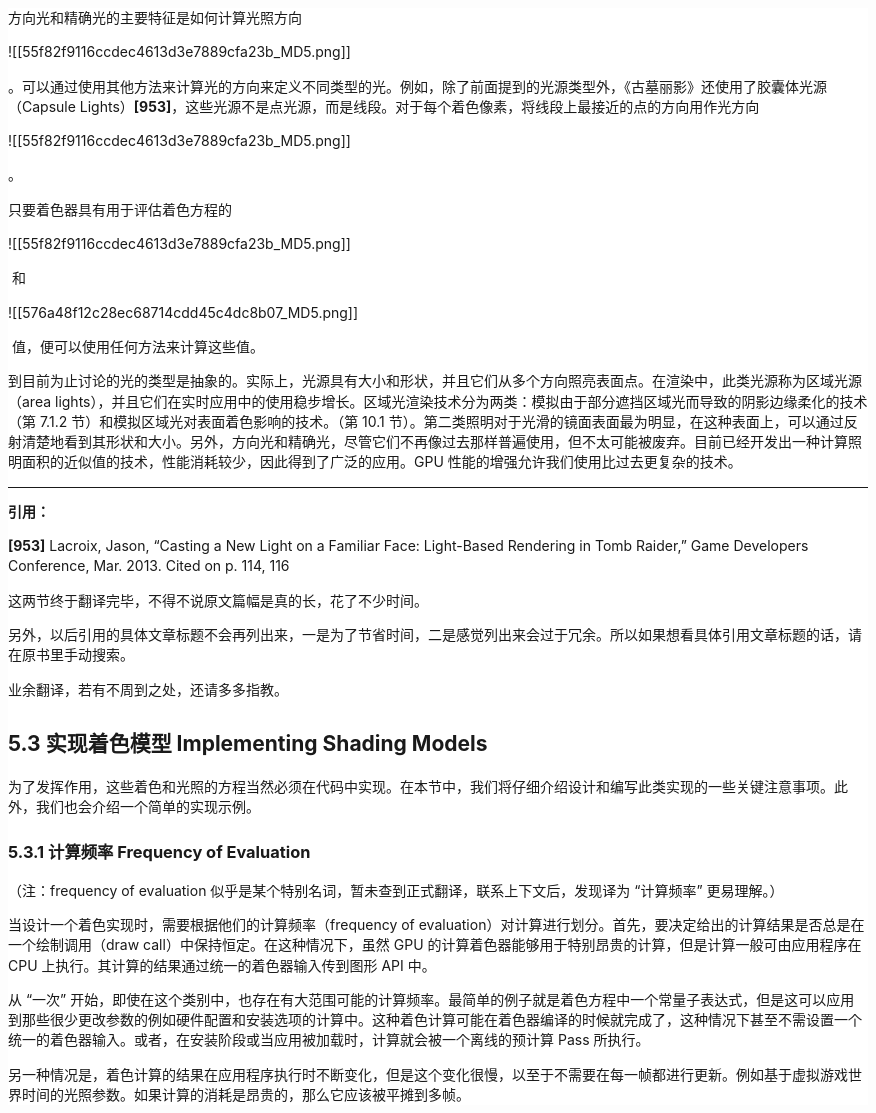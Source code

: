 方向光和精确光的主要特征是如何计算光照方向

![[55f82f9116ccdec4613d3e7889cfa23b_MD5.png]]

。可以通过使用其他方法来计算光的方向来定义不同类型的光。例如，除了前面提到的光源类型外，《古墓丽影》还使用了胶囊体光源（Capsule Lights）**[953]**，这些光源不是点光源，而是线段。对于每个着色像素，将线段上最接近的点的方向用作光方向

![[55f82f9116ccdec4613d3e7889cfa23b_MD5.png]]

。

只要着色器具有用于评估着色方程的

![[55f82f9116ccdec4613d3e7889cfa23b_MD5.png]]

 和 

![[576a48f12c28ec68714cdd45c4dc8b07_MD5.png]]

 值，便可以使用任何方法来计算这些值。

到目前为止讨论的光的类型是抽象的。实际上，光源具有大小和形状，并且它们从多个方向照亮表面点。在渲染中，此类光源称为区域光源（area lights），并且它们在实时应用中的使用稳步增长。区域光渲染技术分为两类：模拟由于部分遮挡区域光而导致的阴影边缘柔化的技术（第 7.1.2 节）和模拟区域光对表面着色影响的技术。（第 10.1 节）。第二类照明对于光滑的镜面表面最为明显，在这种表面上，可以通过反射清楚地看到其形状和大小。另外，方向光和精确光，尽管它们不再像过去那样普遍使用，但不太可能被废弃。目前已经开发出一种计算照明面积的近似值的技术，性能消耗较少，因此得到了广泛的应用。GPU 性能的增强允许我们使用比过去更复杂的技术。

* * *

**引用：**

****[953]**** Lacroix, Jason, “Casting a New Light on a Familiar Face: Light-Based Rendering in Tomb Raider,” Game Developers Conference, Mar. 2013. Cited on p. 114, 116

 

这两节终于翻译完毕，不得不说原文篇幅是真的长，花了不少时间。

另外，以后引用的具体文章标题不会再列出来，一是为了节省时间，二是感觉列出来会过于冗余。所以如果想看具体引用文章标题的话，请在原书里手动搜索。

业余翻译，若有不周到之处，还请多多指教。



##  5.3 实现着色模型 Implementing Shading Models

为了发挥作用，这些着色和光照的方程当然必须在代码中实现。在本节中，我们将仔细介绍设计和编写此类实现的一些关键注意事项。此外，我们也会介绍一个简单的实现示例。

### 5.3.1 计算频率 Frequency of Evaluation

（注：frequency of evaluation 似乎是某个特别名词，暂未查到正式翻译，联系上下文后，发现译为 “计算频率” 更易理解。）

当设计一个着色实现时，需要根据他们的计算频率（frequency of evaluation）对计算进行划分。首先，要决定给出的计算结果是否总是在一个绘制调用（draw call）中保持恒定。在这种情况下，虽然 GPU 的计算着色器能够用于特别昂贵的计算，但是计算一般可由应用程序在 CPU 上执行。其计算的结果通过统一的着色器输入传到图形 API 中。

从 “一次” 开始，即使在这个类别中，也存在有大范围可能的计算频率。最简单的例子就是着色方程中一个常量子表达式，但是这可以应用到那些很少更改参数的例如硬件配置和安装选项的计算中。这种着色计算可能在着色器编译的时候就完成了，这种情况下甚至不需设置一个统一的着色器输入。或者，在安装阶段或当应用被加载时，计算就会被一个离线的预计算 Pass 所执行。

另一种情况是，着色计算的结果在应用程序执行时不断变化，但是这个变化很慢，以至于不需要在每一帧都进行更新。例如基于虚拟游戏世界时间的光照参数。如果计算的消耗是昂贵的，那么它应该被平摊到多帧。
